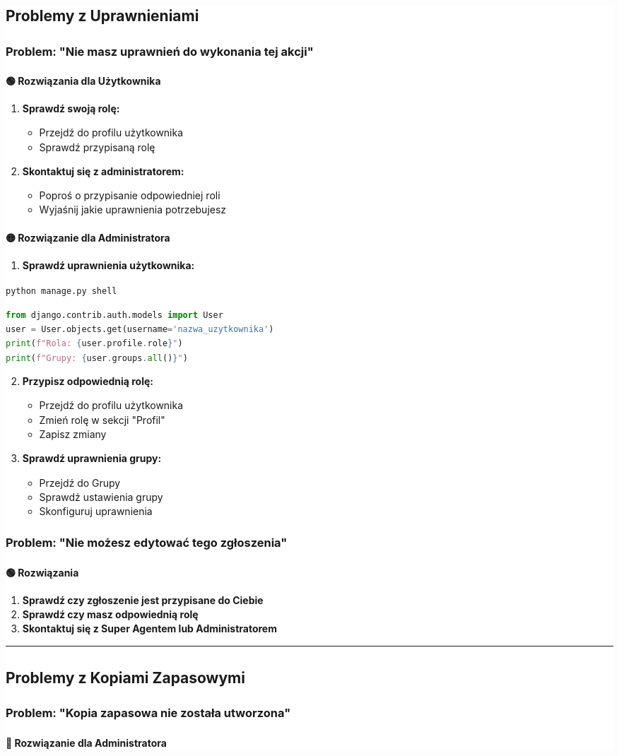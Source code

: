 
## Problemy z Uprawnieniami

### Problem: "Nie masz uprawnień do wykonania tej akcji"

#### 🟢 Rozwiązania dla Użytkownika

1. **Sprawdź swoją rolę:**
   - Przejdź do profilu użytkownika
   - Sprawdź przypisaną rolę

2. **Skontaktuj się z administratorem:**
   - Poproś o przypisanie odpowiedniej roli
   - Wyjaśnij jakie uprawnienia potrzebujesz

#### 🟡 Rozwiązanie dla Administratora

1. **Sprawdź uprawnienia użytkownika:**
```bash
python manage.py shell
```
```python
from django.contrib.auth.models import User
user = User.objects.get(username='nazwa_uzytkownika')
print(f"Rola: {user.profile.role}")
print(f"Grupy: {user.groups.all()}")
```

2. **Przypisz odpowiednią rolę:**
   - Przejdź do profilu użytkownika
   - Zmień rolę w sekcji "Profil"
   - Zapisz zmiany

3. **Sprawdź uprawnienia grupy:**
   - Przejdź do Grupy
   - Sprawdź ustawienia grupy
   - Skonfiguruj uprawnienia

### Problem: "Nie możesz edytować tego zgłoszenia"

#### 🟢 Rozwiązania

1. **Sprawdź czy zgłoszenie jest przypisane do Ciebie**
2. **Sprawdź czy masz odpowiednią rolę**
3. **Skontaktuj się z Super Agentem lub Administratorem**

---

## Problemy z Kopiami Zapasowymi

### Problem: "Kopia zapasowa nie została utworzona"

#### 🔴 Rozwiązanie dla Administratora
